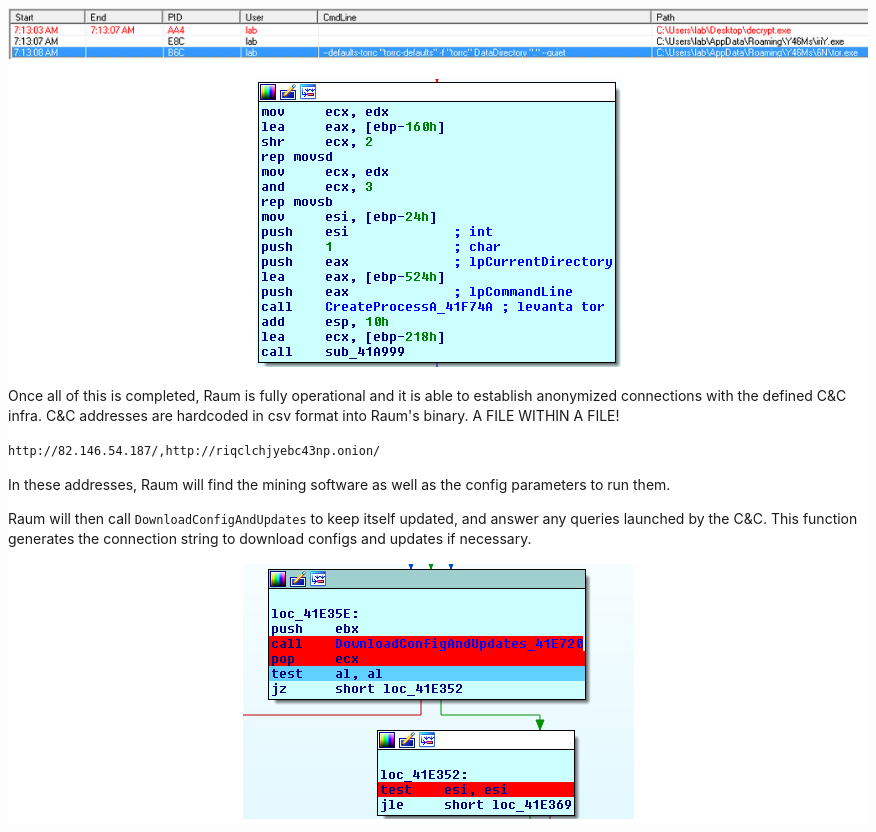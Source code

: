 <p align="center">
  <img src="https://raw.githubusercontent.com/mlwre/mlwre.github.io/master/downloads/Raum/img/Raum_013.png" alt="Mutex"/>
</p>
<p align="center">
  <img src="https://raw.githubusercontent.com/mlwre/mlwre.github.io/master/downloads/Raum/img/Raum_006.png" alt="Mutex"/>
</p>

Once all of this is completed, Raum is fully operational and it is able to establish anonymized connections with the defined C&C infra. C&C addresses are hardcoded in csv format into Raum's binary. A FILE WITHIN A FILE!

```
http://82.146.54.187/,http://riqclchjyebc43np.onion/
```
In these addresses, Raum will find the mining software as well as the config parameters to run them.

Raum will then call `DownloadConfigAndUpdates` to keep itself updated, and answer any queries launched by the C&C. This function generates the connection string to download configs and updates if necessary.

<p align="center">
  <img src="https://raw.githubusercontent.com/mlwre/mlwre.github.io/master/downloads/Raum/img/Raum_012.png" alt="Mutex"/>
</p>
